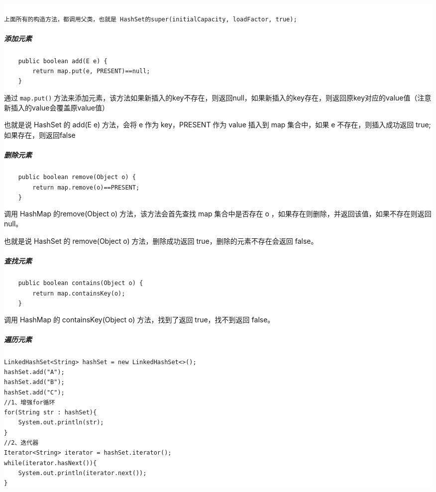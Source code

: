 ```
    
上面所有的构造方法，都调用父类，也就是 HashSet的super(initialCapacity, loadFactor, true);

```

##### 添加元素

```
	public boolean add(E e) {
        return map.put(e, PRESENT)==null;
    }
```

通过 `map.put()` 方法来添加元素，该方法如果新插入的key不存在，则返回null，如果新插入的key存在，则返回原key对应的value值（注意新插入的value会覆盖原value值）

也就是说 HashSet 的 add(E e) 方法，会将 e 作为 key，PRESENT 作为 value 插入到 map 集合中，如果 e 不存在，则插入成功返回 true;如果存在，则返回false

##### 删除元素

```
	public boolean remove(Object o) {
        return map.remove(o)==PRESENT;
    }
```

调用 HashMap 的remove(Object o) 方法，该方法会首先查找 map 集合中是否存在 o ，如果存在则删除，并返回该值，如果不存在则返回 null。

也就是说 HashSet 的 remove(Object o) 方法，删除成功返回 true，删除的元素不存在会返回 false。

##### 查找元素

```
	public boolean contains(Object o) {
        return map.containsKey(o);
    }
```

调用 HashMap 的 containsKey(Object o) 方法，找到了返回 true，找不到返回 false。

##### 遍历元素

```
LinkedHashSet<String> hashSet = new LinkedHashSet<>();
hashSet.add("A");
hashSet.add("B");
hashSet.add("C");
//1、增强for循环
for(String str : hashSet){
    System.out.println(str);
}
//2、迭代器
Iterator<String> iterator = hashSet.iterator();
while(iterator.hasNext()){
    System.out.println(iterator.next());
}
```
